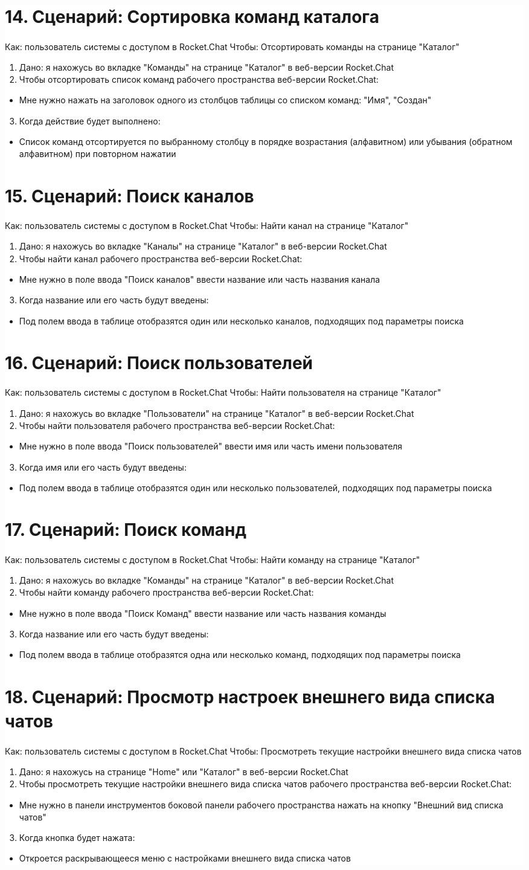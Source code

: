 # 14. Сценарий: Сортировка команд каталога
Как: пользователь системы с доступом в Rocket.Chat
Чтобы: Отсортировать команды на странице "Каталог"
1. Дано: я нахожусь во вкладке "Команды" на странице "Каталог" в веб-версии Rocket.Chat
2. Чтобы отсортировать список команд рабочего пространства веб-версии Rocket.Chat:
  - Мне нужно нажать на заголовок одного из столбцов таблицы со списком команд: "Имя", "Создан"
3. Когда действие будет выполнено:
  - Список команд отсортируется по выбранному столбцу в порядке возрастания (алфавитном) или убывания (обратном алфавитном) при повторном нажатии

# 15. Сценарий: Поиск каналов
Как: пользователь системы с доступом в Rocket.Chat
Чтобы: Найти канал на странице "Каталог"
1. Дано: я нахожусь во вкладке "Каналы" на странице "Каталог" в веб-версии Rocket.Chat
2. Чтобы найти канал рабочего пространства веб-версии Rocket.Chat:
  - Мне нужно в поле ввода "Поиск каналов" ввести название или часть названия канала
3. Когда название или его часть будут введены:
  - Под полем ввода в таблице отобразятся один или несколько каналов, подходящих под параметры поиска

# 16. Сценарий: Поиск пользователей
Как: пользователь системы с доступом в Rocket.Chat
Чтобы: Найти пользователя на странице "Каталог"
1. Дано: я нахожусь во вкладке "Пользователи" на странице "Каталог" в веб-версии Rocket.Chat
2. Чтобы найти пользователя рабочего пространства веб-версии Rocket.Chat:
  - Мне нужно в поле ввода "Поиск пользователей" ввести имя или часть имени пользователя
3. Когда имя или его часть будут введены:
  - Под полем ввода в таблице отобразятся один или несколько пользователей, подходящих под параметры поиска

# 17. Сценарий: Поиск команд
Как: пользователь системы с доступом в Rocket.Chat
Чтобы: Найти команду на странице "Каталог"
1. Дано: я нахожусь во вкладке "Команды" на странице "Каталог" в веб-версии Rocket.Chat
2. Чтобы найти команду рабочего пространства веб-версии Rocket.Chat:
  - Мне нужно в поле ввода "Поиск Команд" ввести название или часть названия команды
3. Когда название или его часть будут введены:
  - Под полем ввода в таблице отобразятся одна или несколько команд, подходящих под параметры поиска

# 18. Сценарий: Просмотр настроек внешнего вида списка чатов
Как: пользователь системы с доступом в Rocket.Chat
Чтобы: Просмотреть текущие настройки внешнего вида списка чатов
1. Дано: я нахожусь на странице "Home" или "Каталог" в веб-версии Rocket.Chat
2. Чтобы просмотреть текущие настройки внешнего вида списка чатов рабочего пространства веб-версии Rocket.Chat:
  - Мне нужно в панели инструментов боковой панели рабочего пространства нажать на кнопку "Внешний вид списка чатов"
3. Когда кнопка будет нажата:
  - Откроется раскрывающееся меню с настройками внешнего вида списка чатов
